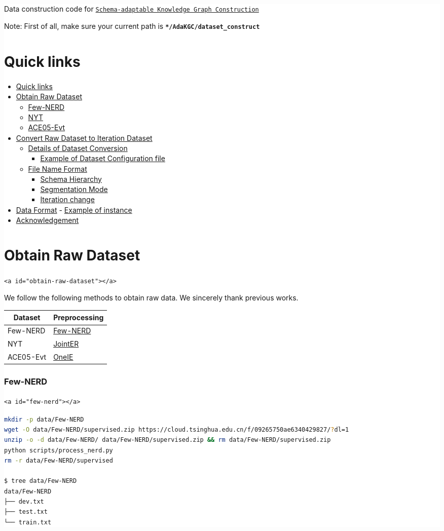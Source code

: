 Data construction code for [`Schema-adaptable Knowledge Graph Construction`]()

Note: First of all, make sure your current path is **`*/AdaKGC/dataset_construct`**

# Quick links

- [Quick links](#quick-links)
- [Obtain Raw Dataset](#obtain-raw-dataset)
    - [Few-NERD](#few-nerd)
    - [NYT](#nyt)
    - [ACE05-Evt](#ace05-evt)
- [Convert Raw Dataset to Iteration Dataset](#convert-raw-dataset-to-iteration-dataset)
  - [Details of Dataset Conversion](#details-of-dataset-conversion)
      - [Example of Dataset Configuration file](#example-of-dataset-configuration-file)
  - [File Name Format](#file-name-format)
      - [Schema Hierarchy](#schema-hierarchy)
      - [Segmentation Mode](#segmentation-mode)
      - [Iteration change](#iteration-change)
- [Data Format](#data-format)
      - [Example of instance](#example-of-instance)
- [Acknowledgement](#acknowledgement)

# Obtain Raw Dataset

`<a id="obtain-raw-dataset"></a>`

We follow the following methods to obtain raw data. We sincerely thank previous works.

| Dataset   | Preprocessing                                                                    |
| --------- | -------------------------------------------------------------------------------- |
| Few-NERD  | [Few-NERD](https://github.com/thunlp/Few-NERD)                                      |
| NYT       | [JointER](https://github.com/yubowen-ph/JointER/tree/master/dataset/NYT-multi/data) |
| ACE05-Evt | [OneIE](http://blender.cs.illinois.edu/software/oneie/)                             |

### Few-NERD

`<a id="few-nerd"></a>`

```bash
mkdir -p data/Few-NERD
wget -O data/Few-NERD/supervised.zip https://cloud.tsinghua.edu.cn/f/09265750ae6340429827/?dl=1
unzip -o -d data/Few-NERD/ data/Few-NERD/supervised.zip && rm data/Few-NERD/supervised.zip
python scripts/process_nerd.py
rm -r data/Few-NERD/supervised

$ tree data/Few-NERD 
data/Few-NERD
├── dev.txt
├── test.txt
└── train.txt

```
